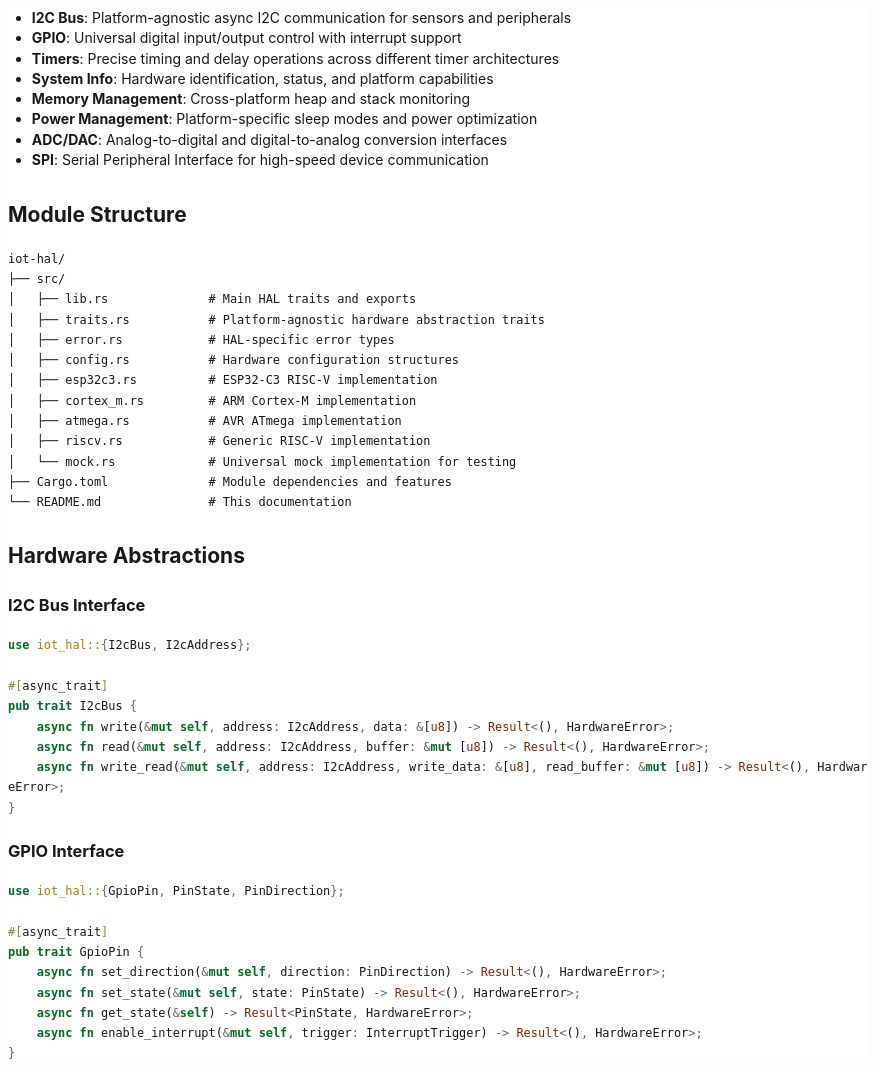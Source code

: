 - **I2C Bus**: Platform-agnostic async I2C communication for sensors and peripherals
- **GPIO**: Universal digital input/output control with interrupt support
- **Timers**: Precise timing and delay operations across different timer architectures
- **System Info**: Hardware identification, status, and platform capabilities
- **Memory Management**: Cross-platform heap and stack monitoring
- **Power Management**: Platform-specific sleep modes and power optimization
- **ADC/DAC**: Analog-to-digital and digital-to-analog conversion interfaces
- **SPI**: Serial Peripheral Interface for high-speed device communication

## Module Structure

```
iot-hal/
├── src/
│   ├── lib.rs              # Main HAL traits and exports
│   ├── traits.rs           # Platform-agnostic hardware abstraction traits
│   ├── error.rs            # HAL-specific error types
│   ├── config.rs           # Hardware configuration structures
│   ├── esp32c3.rs          # ESP32-C3 RISC-V implementation
│   ├── cortex_m.rs         # ARM Cortex-M implementation  
│   ├── atmega.rs           # AVR ATmega implementation
│   ├── riscv.rs            # Generic RISC-V implementation
│   └── mock.rs             # Universal mock implementation for testing
├── Cargo.toml              # Module dependencies and features
└── README.md               # This documentation
```

## Hardware Abstractions

### I2C Bus Interface

```rust
use iot_hal::{I2cBus, I2cAddress};

#[async_trait]
pub trait I2cBus {
    async fn write(&mut self, address: I2cAddress, data: &[u8]) -> Result<(), HardwareError>;
    async fn read(&mut self, address: I2cAddress, buffer: &mut [u8]) -> Result<(), HardwareError>;
    async fn write_read(&mut self, address: I2cAddress, write_data: &[u8], read_buffer: &mut [u8]) -> Result<(), HardwareError>;
}
```

### GPIO Interface

```rust
use iot_hal::{GpioPin, PinState, PinDirection};

#[async_trait]
pub trait GpioPin {
    async fn set_direction(&mut self, direction: PinDirection) -> Result<(), HardwareError>;
    async fn set_state(&mut self, state: PinState) -> Result<(), HardwareError>;
    async fn get_state(&self) -> Result<PinState, HardwareError>;
    async fn enable_interrupt(&mut self, trigger: InterruptTrigger) -> Result<(), HardwareError>;
}
```
